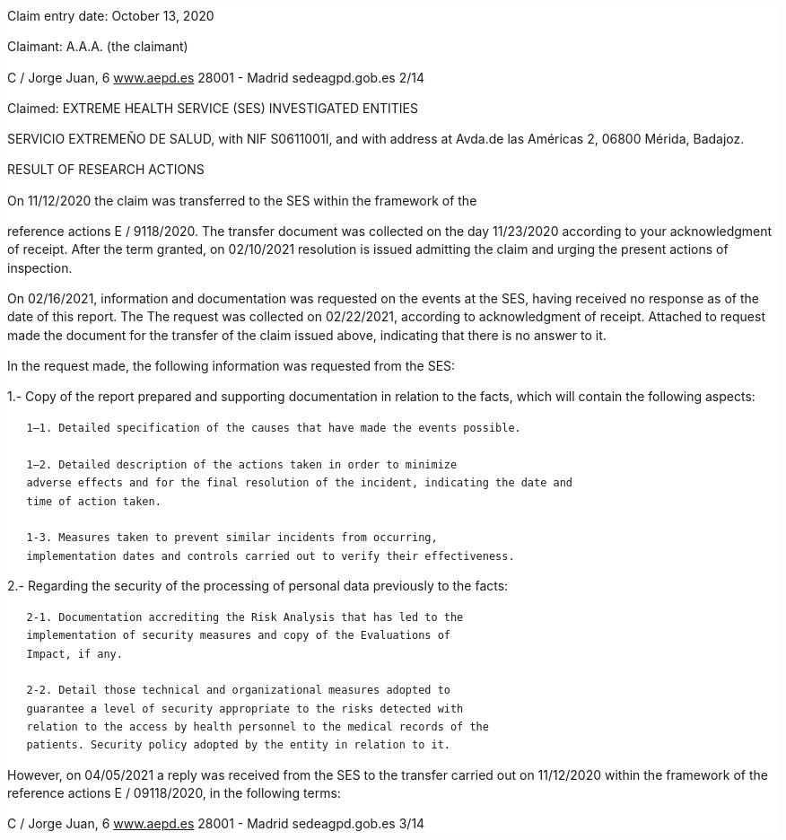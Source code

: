 Claim entry date: October 13, 2020

Claimant: A.A.A. (the claimant)

C / Jorge Juan, 6 www.aepd.es
28001 - Madrid sedeagpd.gob.es 2/14

Claimed: EXTREME HEALTH SERVICE (SES)
INVESTIGATED ENTITIES

SERVICIO EXTREMEÑO DE SALUD, with NIF S0611001I, and with address at Avda.de
las Américas 2, 06800 Mérida, Badajoz.

RESULT OF RESEARCH ACTIONS

On 11/12/2020 the claim was transferred to the SES within the framework of the

reference actions E / 9118/2020. The transfer document was collected on the day
11/23/2020 according to your acknowledgment of receipt. After the term granted, on 02/10/2021
resolution is issued admitting the claim and urging the present actions of
inspection.

On 02/16/2021, information and documentation was requested on the events at the
SES, having received no response as of the date of this report. The
The request was collected on 02/22/2021, according to acknowledgment of receipt. Attached to
request made the document for the transfer of the claim issued
above, indicating that there is no answer to it.

In the request made, the following information was requested from the SES:

1.- Copy of the report prepared and supporting documentation in relation to the
facts, which will contain the following aspects:

       1–1. Detailed specification of the causes that have made the events possible.

       1–2. Detailed description of the actions taken in order to minimize
       adverse effects and for the final resolution of the incident, indicating the date and
       time of action taken.

       1-3. Measures taken to prevent similar incidents from occurring,
       implementation dates and controls carried out to verify their effectiveness.

2.- Regarding the security of the processing of personal data previously
to the facts:

       2-1. Documentation accrediting the Risk Analysis that has led to the
       implementation of security measures and copy of the Evaluations of
       Impact, if any.

       2-2. Detail those technical and organizational measures adopted to
       guarantee a level of security appropriate to the risks detected with
       relation to the access by health personnel to the medical records of the
       patients. Security policy adopted by the entity in relation to it.

However, on 04/05/2021 a reply was received from the SES to the transfer
carried out on 11/12/2020 within the framework of the reference actions E / 09118/2020, in
the following terms:

C / Jorge Juan, 6 www.aepd.es
28001 - Madrid sedeagpd.gob.es 3/14
